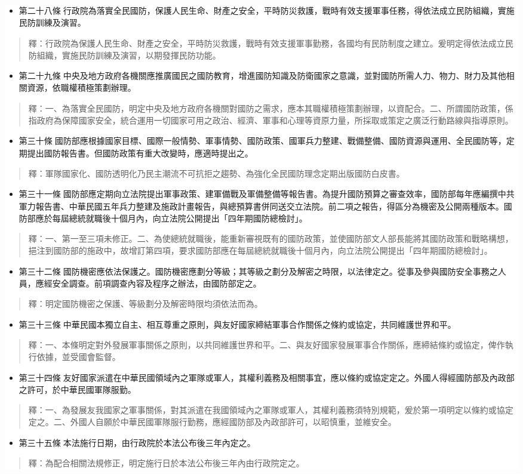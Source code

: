 * 第二十八條 行政院為落實全民國防，保護人民生命、財產之安全，平時防災救護，戰時有效支援軍事任務，得依法成立民防組織，實施民防訓練及演習。

> 釋：行政院為保護人民生命、財產之安全，平時防災救護，戰時有效支援軍事勤務，各國均有民防制度之建立。爰明定得依法成立民防組織，實施民防訓練及演習，以期發揮民防功能。

* 第二十九條 中央及地方政府各機關應推廣國民之國防教育，增進國防知識及防衛國家之意識，並對國防所需人力、物力、財力及其他相關資源，依職權積極策劃辦理。

> 釋：一、為落實全民國防，明定中央及地方政府各機關對國防之需求，應本其職權積極策劃辦理，以資配合。二、所謂國防政策，係指政府為保障國家安全，統合運用一切國家可用之政治、經濟、軍事和心理等資原力量，所採取或策定之廣泛行動路線與指導原則。

* 第三十條 國防部應根據國家目標、國際一般情勢、軍事情勢、國防政策、國軍兵力整建、戰備整備、國防資源與運用、全民國防等，定期提出國防報告書。但國防政策有重大改變時，應適時提出之。

> 釋：軍隊國家化、國防透明化乃民主潮流不可抗拒之趨勢、為強化全民國防理念定期出版國防白皮書。

* 第三十一條 國防部應定期向立法院提出軍事政策、建軍備戰及軍備整備等報告書。為提升國防預算之審查效率，國防部每年應編撰中共軍力報告書、中華民國五年兵力整建及施政計畫報告，與總預算書併同送交立法院。前二項之報告，得區分為機密及公開兩種版本。國防部應於每屆總統就職後十個月內，向立法院公開提出「四年期國防總檢討」。

> 釋：一、第一至三項未修正。二、為使總統就職後，能重新審視既有的國防政策，並使國防部文人部長能將其國防政策和戰略構想，挹注到國防部的施政中，故增訂第四項，要求國防部應在每屆總統就職後十個月內，向立法院公開提出「四年期國防總檢討」。

* 第三十二條 國防機密應依法保護之。國防機密應劃分等級；其等級之劃分及解密之時限，以法律定之。從事及參與國防安全事務之人員，應經安全調查。前項調查內容及程序之辦法，由國防部定之。

> 釋：明定國防機密之保護、等級劃分及解密時限均須依法而為。

* 第三十三條 中華民國本獨立自主、相互尊重之原則，與友好國家締結軍事合作關係之條約或協定，共同維護世界和平。

> 釋：一、本條明定對外發展軍事關係之原則，以共同維護世界和平。二、與友好國家發展軍事合作關係，應締結條約或協定，俾作執行依據，並受國會監督。

* 第三十四條 友好國家派遣在中華民國領域內之軍隊或軍人，其權利義務及相關事宜，應以條約或協定定之。外國人得經國防部及內政部之許可，於中華民國軍隊服勤。

> 釋：一、為發展友我國家之軍事關係，對其派遣在我國領域內之軍隊或軍人，其權利義務須特別規範，爰於第一項明定以條約或協定定之。二、外國人自願於中華民國軍隊服行勤務，應經國防部及內政部許可，以昭慎重，並維安全。

* 第三十五條 本法施行日期，由行政院於本法公布後三年內定之。

> 釋：為配合相關法規修正，明定施行日於本法公布後三年內由行政院定之。

